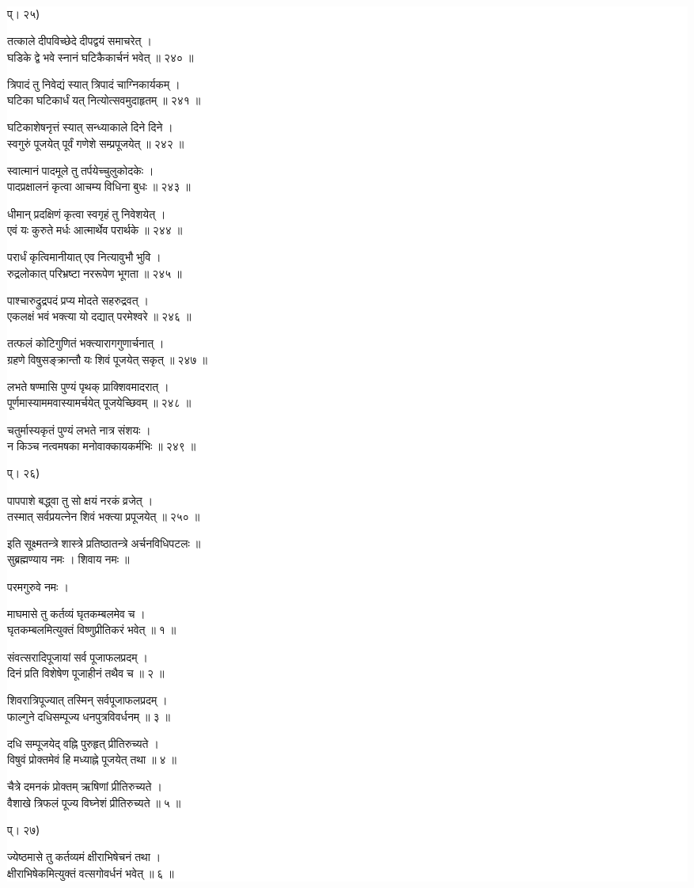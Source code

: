 प्। २५)  
  
तत्काले दीपविच्छेदे दीपद्वयं समाचरेत् ।  
घडिके द्वे भवे स्नानं घटिकैकार्चनं भवेत् ॥ २४० ॥  
  
त्रिपादं तु निवेद्यं स्यात् त्रिपादं चाग्निकार्यकम् ।  
घटिका घटिकार्धं यत् नित्योत्सवमुदाहृतम् ॥ २४१ ॥  
  
घटिकाशेषनृत्तं स्यात् सन्ध्याकाले दिने दिने ।  
स्वगुरुं पूजयेत् पूर्वं गणेशे सम्प्रपूजयेत् ॥ २४२ ॥  
  
स्वात्मानं पादमूले तु तर्पयेच्चुलुकोदकेः ।  
पादप्रक्षालनं कृत्वा आचम्य विधिना बुधः ॥ २४३ ॥  
  
धीमान् प्रदक्षिणं कृत्वा स्वगृहं तु निवेशयेत् ।  
एवं यः कुरुते मर्धः आत्मार्थेव परार्थके ॥ २४४ ॥  
  
परार्धं कृत्विमानीयात् एव नित्यावुभौ भुवि ।  
रुद्रलोकात् परिभ्रष्टा नररूपेण भूगता ॥ २४५ ॥  
  
पाश्चारुद्रुद्रपदं प्रप्य मोदते सहरुद्रवत् ।  
एकलक्षं भवं भक्त्या यो दद्यात् परमेश्वरे ॥ २४६ ॥  
  
तत्फलं कोटिगुणितं भक्त्यारागगुणार्चनात् ।  
ग्रहणे विषुसङ्क्रान्तौ यः शिवं पूजयेत् सकृत् ॥ २४७ ॥  
  
लभते षण्मासि पुण्यं पृथक् प्राक्शिवमादरात् ।  
पूर्णमास्याममवास्यामर्चयेत् पूजयेच्छिवम् ॥ २४८ ॥  
  
चतुर्मास्यकृतं पुण्यं लभते नात्र संशयः ।  
न किञ्च नत्वमषका मनोवाक्कायकर्मभिः ॥ २४९ ॥  
  
प्। २६)  
  
पापपाशे बद्ध्वा तु सो क्षयं नरकं व्रजेत् ।  
तस्मात् सर्वप्रयत्नेन शिवं भक्त्या प्रपूजयेत् ॥ २५० ॥  
  
इति सूक्ष्मतन्त्रे शास्त्रे प्रतिष्ठातन्त्रे अर्चनविधिपटलः ॥   
सुब्रह्मण्याय नमः । शिवाय नमः ॥  
  
परमगुरुवे नमः ।  
  
माघमासे तु कर्तव्यं घृतकम्बलमेव च ।  
घृतकम्बलमित्युक्तं विष्णुप्रीतिकरं भवेत् ॥ १ ॥  
  
संवत्सरादिपूजायां सर्व पूजाफलप्रदम् ।  
दिनं प्रति विशेषेण पूजाहीनं तथैव च ॥ २ ॥  
  
शिवरात्रिपूज्यात् तस्मिन् सर्वपूजाफलप्रदम् ।  
फाल्गुने दधिसम्पूज्य धनपुत्रविवर्धनम् ॥ ३ ॥  
  
दधि सम्पूजयेद् वह्नि पुरुहृत् प्रीतिरुच्यते ।  
विषुवं प्रोक्तमेवं हि मध्याह्ने पूजयेत् तथा ॥ ४ ॥  
  
चैत्रे दमनकं प्रोक्तम् ऋषिणां प्रीतिरुच्यते ।  
वैशाखे त्रिफलं पूज्य विघ्नेशं प्रीतिरुच्यते ॥ ५ ॥  
  
प्। २७)  
  
ज्येष्ठमासे तु कर्तव्यमं क्षीराभिषेचनं तथा ।  
क्षीराभिषेकमित्युक्तं वत्सगोवर्धनं भवेत् ॥ ६ ॥  
  